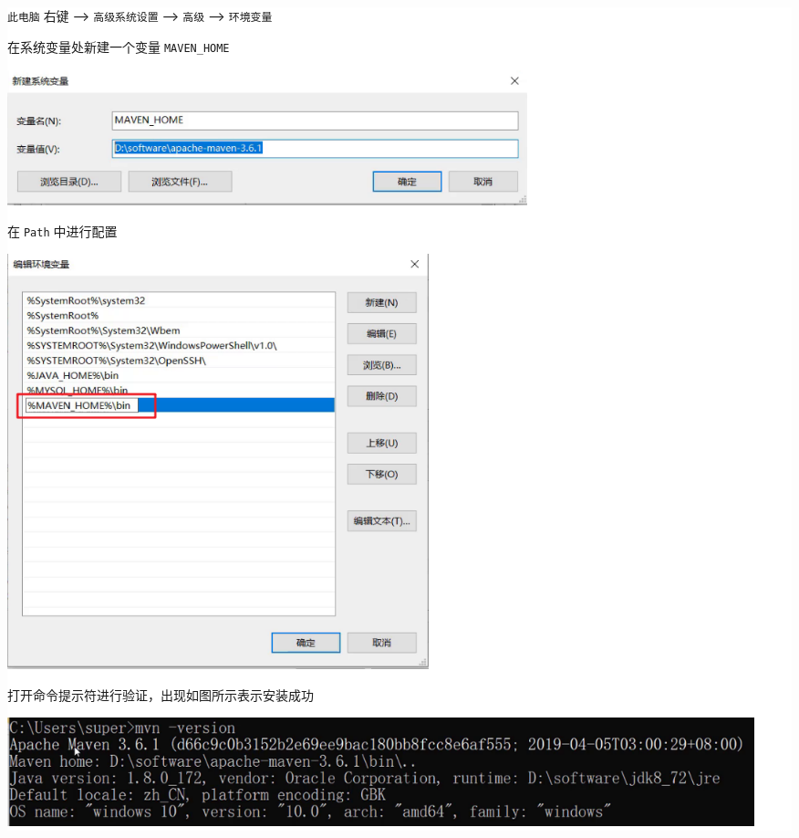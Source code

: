   `此电脑` 右键  -->  `高级系统设置`  -->  `高级`  -->  `环境变量`

  在系统变量处新建一个变量 `MAVEN_HOME`

  <img src="assets/image-20210726164058589.png" alt="image-20210726164058589" style="zoom:80%;" />

  在 `Path` 中进行配置

  <img src="assets/image-20210726164146832.png" alt="image-20210726164146832" style="zoom:80%;" />

  打开命令提示符进行验证，出现如图所示表示安装成功

  <img src="assets/image-20210726164306480.png" alt="image-20210726164306480" style="zoom:80%;" />
